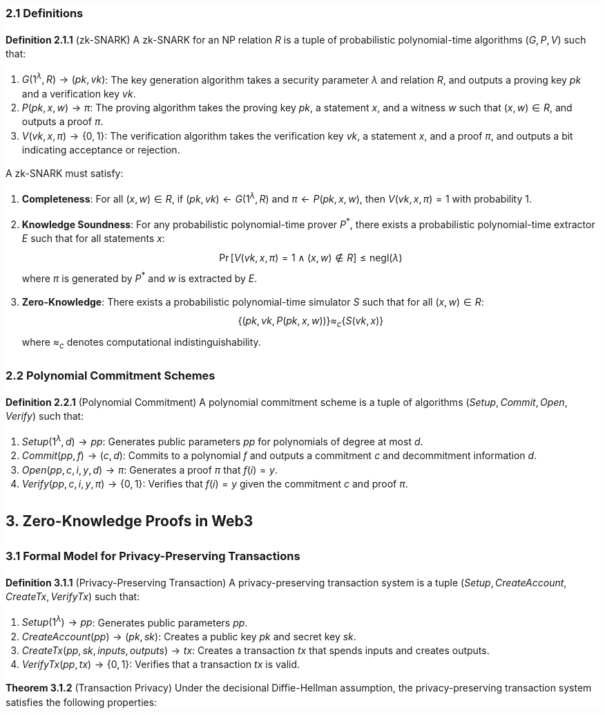 ### 2.1 Definitions

**Definition 2.1.1** (zk-SNARK) A zk-SNARK for an NP relation $R$ is a tuple of probabilistic polynomial-time algorithms $(G, P, V)$ such that:

1. $G(1^\lambda, R) \rightarrow (pk, vk)$: The key generation algorithm takes a security parameter $\lambda$ and relation $R$, and outputs a proving key $pk$ and a verification key $vk$.
2. $P(pk, x, w) \rightarrow \pi$: The proving algorithm takes the proving key $pk$, a statement $x$, and a witness $w$ such that $(x, w) \in R$, and outputs a proof $\pi$.
3. $V(vk, x, \pi) \rightarrow \{0, 1\}$: The verification algorithm takes the verification key $vk$, a statement $x$, and a proof $\pi$, and outputs a bit indicating acceptance or rejection.

A zk-SNARK must satisfy:

1. **Completeness**: For all $(x, w) \in R$, if $(pk, vk) \leftarrow G(1^\lambda, R)$ and $\pi \leftarrow P(pk, x, w)$, then $V(vk, x, \pi) = 1$ with probability 1.

2. **Knowledge Soundness**: For any probabilistic polynomial-time prover $P^*$, there exists a probabilistic polynomial-time extractor $E$ such that for all statements $x$:
   $$\Pr[V(vk, x, \pi) = 1 \land (x, w) \notin R] \leq \text{negl}(\lambda)$$
   where $\pi$ is generated by $P^*$ and $w$ is extracted by $E$.

3. **Zero-Knowledge**: There exists a probabilistic polynomial-time simulator $S$ such that for all $(x, w) \in R$:
   $$\{(pk, vk, P(pk, x, w))\} \approx_c \{S(vk, x)\}$$
   where $\approx_c$ denotes computational indistinguishability.

### 2.2 Polynomial Commitment Schemes

**Definition 2.2.1** (Polynomial Commitment) A polynomial commitment scheme is a tuple of algorithms $(Setup, Commit, Open, Verify)$ such that:

1. $Setup(1^\lambda, d) \rightarrow pp$: Generates public parameters $pp$ for polynomials of degree at most $d$.
2. $Commit(pp, f) \rightarrow (c, d)$: Commits to a polynomial $f$ and outputs a commitment $c$ and decommitment information $d$.
3. $Open(pp, c, i, y, d) \rightarrow \pi$: Generates a proof $\pi$ that $f(i) = y$.
4. $Verify(pp, c, i, y, \pi) \rightarrow \{0, 1\}$: Verifies that $f(i) = y$ given the commitment $c$ and proof $\pi$.

## 3. Zero-Knowledge Proofs in Web3

### 3.1 Formal Model for Privacy-Preserving Transactions

**Definition 3.1.1** (Privacy-Preserving Transaction) A privacy-preserving transaction system is a tuple $(Setup, CreateAccount, CreateTx, VerifyTx)$ such that:

1. $Setup(1^\lambda) \rightarrow pp$: Generates public parameters $pp$.
2. $CreateAccount(pp) \rightarrow (pk, sk)$: Creates a public key $pk$ and secret key $sk$.
3. $CreateTx(pp, sk, inputs, outputs) \rightarrow tx$: Creates a transaction $tx$ that spends inputs and creates outputs.
4. $VerifyTx(pp, tx) \rightarrow \{0, 1\}$: Verifies that a transaction $tx$ is valid.

**Theorem 3.1.2** (Transaction Privacy) Under the decisional Diffie-Hellman assumption, the privacy-preserving transaction system satisfies the following properties:
